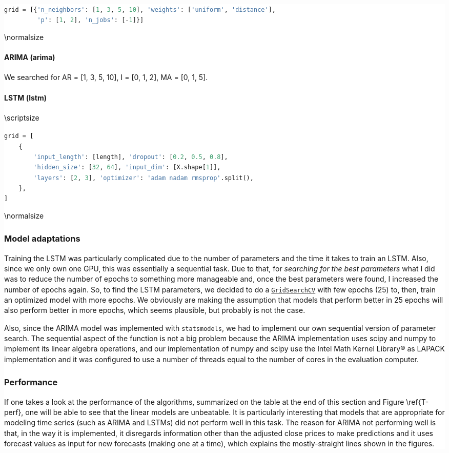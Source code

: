 ```python
grid = [{'n_neighbors': [1, 3, 5, 10], 'weights': ['uniform', 'distance'],
         'p': [1, 2], 'n_jobs': [-1]}]
```
\normalsize

#### ARIMA (arima)

We searched for AR = [1, 3, 5, 10], I = [0, 1, 2], MA = [0, 1, 5].

#### LSTM (lstm)

\scriptsize

```python
grid = [
    {
        'input_length': [length], 'dropout': [0.2, 0.5, 0.8],
        'hidden_size': [32, 64], 'input_dim': [X.shape[1]],
        'layers': [2, 3], 'optimizer': 'adam nadam rmsprop'.split(),
    },
]
```

\normalsize

### Model adaptations

Training the LSTM was particularly complicated due to the number of parameters
and the time it takes to train an LSTM. Also, since we only own one GPU, this
was essentially a sequential task. Due to that, for *searching for the best
parameters* what I did was to reduce the number of epochs to something more
manageable and, once the best parameters were found, I increased the number of
epochs again. So, to find the LSTM parameters, we decided to do
a [`GridSearchCV`](http://scikit-learn.org/stable/modules/generated/sklearn.model_selection.GridSearchCV.html#sklearn.model_selection.GridSearchCV)
with few epochs (25) to, then, train an optimized model with more epochs. We
obviously are making the assumption that models that perform better in 25
epochs will also perform better in more epochs, which seems plausible, but
probably is not the case.

Also, since the ARIMA model was implemented with `statsmodels`, we had to
implement our own sequential version of parameter search. The sequential aspect
of the function is not a big problem because the ARIMA implementation uses
scipy and numpy to implement its linear algebra operations, and our
implementation of numpy and scipy use the Intel Math Kernel Library® as LAPACK
implementation and it was configured to use a number of threads equal to the
number of cores in the evaluation computer.

### Performance

If one takes a look at the performance of the algorithms, summarized on the
table at the end of this section and Figure \ref{T-perf}, one will be able to
see that the linear models are unbeatable. It is particularly interesting that
models that are appropriate for modeling time series (such as ARIMA and LSTMs)
did not perform well in this task. The reason for ARIMA not performing well is
that, in the way it is implemented, it disregards information other than the
adjusted close prices to make predictions and it uses forecast values as input
for new forecasts (making one at a time), which explains the mostly-straight
lines shown in the figures.


[^1]: The close price is the price of the stock at the end of a business day.
[^2]: Notice there is a jump from 2006-01-06 to 2006-01-09. That is due to the
[^3]: Since we do not have data about the whole market, in this project we will
[^4]: Lookback is the number of points we store and look at when performing
[^5]: The benchmark is the moving average of the last 21 days of the stock.
[^6]: Although the code is present, the download itself won't work due to the
[^7]: The prediction offset is relative to the end date passed into the script.